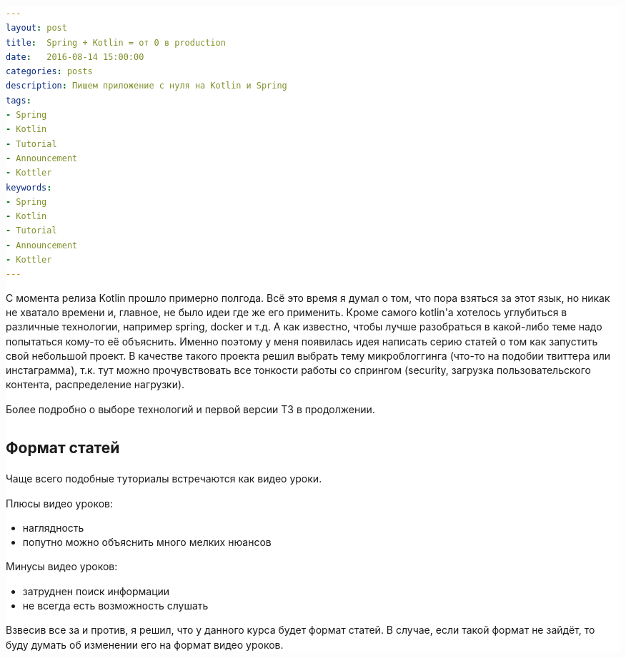 ```yaml
---
layout: post
title:  Spring + Kotlin = от 0 в production
date:   2016-08-14 15:00:00
categories: posts
description: Пишем приложение с нуля на Kotlin и Spring
tags:
- Spring
- Kotlin
- Tutorial
- Announcement
- Kottler
keywords:
- Spring
- Kotlin
- Tutorial
- Announcement
- Kottler
---
```


С момента релиза Kotlin прошло примерно полгода. 
Всё это время я думал о том, что пора взяться за этот язык, но никак не хватало времени и, главное, не было идеи где же 
его применить. Кроме самого kotlin'a хотелось углубиться в различные технологии, например spring, docker и т.д.
А как известно, чтобы лучше разобраться в какой-либо теме надо попытаться кому-то её объяснить. Именно поэтому у меня 
появилась идея написать серию статей о том как запустить свой небольшой проект. В качестве такого проекта решил выбрать 
тему микроблоггинга (что-то на подобии твиттера или инстаграмма), т.к. тут можно прочувствовать все тонкости работы со 
спрингом (security, загрузка пользовательского контента, распределение нагрузки).

Более подробно о выборе технологий и первой версии ТЗ в продолжении.


## Формат статей

Чаще всего подобные туториалы встречаются как видео уроки. 

Плюсы видео уроков:

- наглядность
- попутно можно объяснить много мелких нюансов

Минусы видео уроков:

- затруднен поиск информации
- не всегда есть возможность слушать

Взвесив все за и против, я решил, что у данного курса будет формат статей. В случае, если такой формат не зайдёт, то 
буду думать об изменении его на формат видео уроков.
